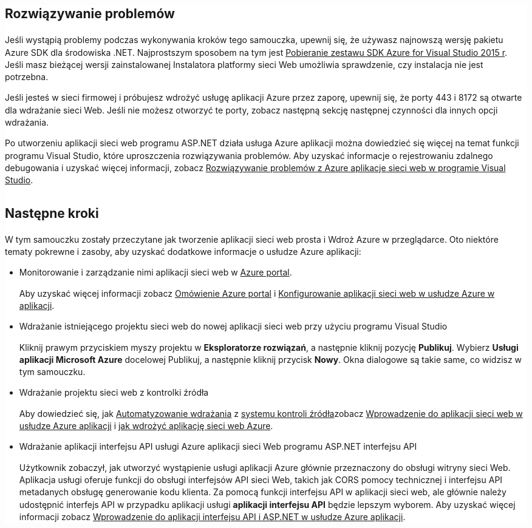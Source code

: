## <a name="troubleshooting"></a>Rozwiązywanie problemów

Jeśli wystąpią problemy podczas wykonywania kroków tego samouczka, upewnij się, że używasz najnowszą wersję pakietu Azure SDK dla środowiska .NET. Najprostszym sposobem na tym jest [Pobieranie zestawu SDK Azure for Visual Studio 2015 r](http://go.microsoft.com/fwlink/?linkid=518003). Jeśli masz bieżącej wersji zainstalowanej Instalatora platformy sieci Web umożliwia sprawdzenie, czy instalacja nie jest potrzebna.

Jeśli jesteś w sieci firmowej i próbujesz wdrożyć usługę aplikacji Azure przez zaporę, upewnij się, że porty 443 i 8172 są otwarte dla wdrażanie sieci Web. Jeśli nie możesz otworzyć te porty, zobacz następną sekcję następnej czynności dla innych opcji wdrażania.

Po utworzeniu aplikacji sieci web programu ASP.NET działa usługa Azure aplikacji można dowiedzieć się więcej na temat funkcji programu Visual Studio, które uproszczenia rozwiązywania problemów. Aby uzyskać informacje o rejestrowaniu zdalnego debugowania i uzyskać więcej informacji, zobacz [Rozwiązywanie problemów z Azure aplikacje sieci web w programie Visual Studio](web-sites-dotnet-troubleshoot-visual-studio.md).

## <a name="next-steps"></a>Następne kroki

W tym samouczku zostały przeczytane jak tworzenie aplikacji sieci web prosta i Wdroż Azure w przeglądarce. Oto niektóre tematy pokrewne i zasoby, aby uzyskać dodatkowe informacje o usłudze Azure aplikacji:

* Monitorowanie i zarządzanie nimi aplikacji sieci web w [Azure portal](https://portal.azure.com/). 

    Aby uzyskać więcej informacji zobacz [Omówienie Azure portal](/services/management-portal/) i [Konfigurowanie aplikacji sieci web w usłudze Azure w aplikacji](web-sites-configure.md).

* Wdrażanie istniejącego projektu sieci web do nowej aplikacji sieci web przy użyciu programu Visual Studio

    Kliknij prawym przyciskiem myszy projektu w **Eksploratorze rozwiązań**, a następnie kliknij pozycję **Publikuj**. Wybierz **Usługi aplikacji Microsoft Azure** docelowej Publikuj, a następnie kliknij przycisk **Nowy**. Okna dialogowe są takie same, co widzisz w tym samouczku.

* Wdrażanie projektu sieci web z kontrolki źródła

    Aby dowiedzieć się, jak [Automatyzowanie wdrażania](http://www.asp.net/aspnet/overview/developing-apps-with-windows-azure/building-real-world-cloud-apps-with-windows-azure/continuous-integration-and-continuous-delivery) z [systemu kontroli źródła](http://www.asp.net/aspnet/overview/developing-apps-with-windows-azure/building-real-world-cloud-apps-with-windows-azure/source-control)zobacz [Wprowadzenie do aplikacji sieci web w usłudze Azure aplikacji](app-service-web-get-started.md) i [jak wdrożyć aplikację sieci web Azure](web-sites-deploy.md).

* Wdrażanie aplikacji interfejsu API usługi Azure aplikacji sieci Web programu ASP.NET interfejsu API

    Użytkownik zobaczył, jak utworzyć wystąpienie usługi aplikacji Azure głównie przeznaczony do obsługi witryny sieci Web. Aplikacja usługi oferuje funkcji do obsługi interfejsów API sieci Web, takich jak CORS pomocy technicznej i interfejsu API metadanych obsługę generowanie kodu klienta. Za pomocą funkcji interfejsu API w aplikacji sieci web, ale głównie należy udostępnić interfejs API w przypadku aplikacji usługi **aplikacji interfejsu API** będzie lepszym wyborem. Aby uzyskać więcej informacji zobacz [Wprowadzenie do aplikacji interfejsu API i ASP.NET w usłudze Azure aplikacji](../app-service-api/app-service-api-dotnet-get-started.md). 
